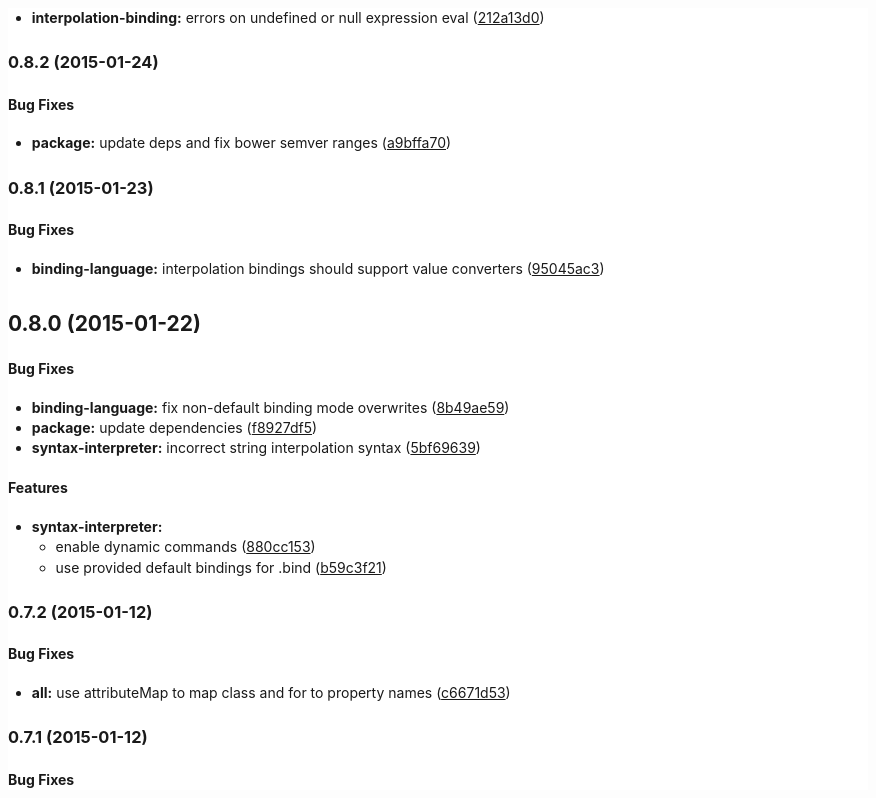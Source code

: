 * **interpolation-binding:** errors on undefined or null expression eval ([212a13d0](http://github.com/aurelia/templating-binding/commit/212a13d0a13f947e0974e1380af7a3eb82b679eb))


### 0.8.2 (2015-01-24)


#### Bug Fixes

* **package:** update deps and fix bower semver ranges ([a9bffa70](http://github.com/aurelia/templating-binding/commit/a9bffa70605ff2e9881669cae574e7b005363e00))


### 0.8.1 (2015-01-23)


#### Bug Fixes

* **binding-language:** interpolation bindings should support value converters ([95045ac3](http://github.com/aurelia/templating-binding/commit/95045ac337ae22f97901e71224edc5a67be4a42c))


## 0.8.0 (2015-01-22)


#### Bug Fixes

* **binding-language:** fix non-default binding mode overwrites ([8b49ae59](http://github.com/aurelia/templating-binding/commit/8b49ae59fcd75f60d329ffafd8b36b5081925162))
* **package:** update dependencies ([f8927df5](http://github.com/aurelia/templating-binding/commit/f8927df5959800cfbffb3ce90d11ab02aad4be06))
* **syntax-interpreter:** incorrect string interpolation syntax ([5bf69639](http://github.com/aurelia/templating-binding/commit/5bf69639e6d81be1bb8be61d6a44e854c2306357))


#### Features

* **syntax-interpreter:**
  * enable dynamic commands ([880cc153](http://github.com/aurelia/templating-binding/commit/880cc1531fc09efa0dec9fa88f08d80691580364))
  * use provided default bindings for .bind ([b59c3f21](http://github.com/aurelia/templating-binding/commit/b59c3f2182926c4e89fed57216b5c4dd42c5a778))


### 0.7.2 (2015-01-12)


#### Bug Fixes

* **all:** use attributeMap to map class and for to property names ([c6671d53](http://github.com/aurelia/templating-binding/commit/c6671d53d67b0d82e21be7a35cf4eb91880f5993))


### 0.7.1 (2015-01-12)


#### Bug Fixes
